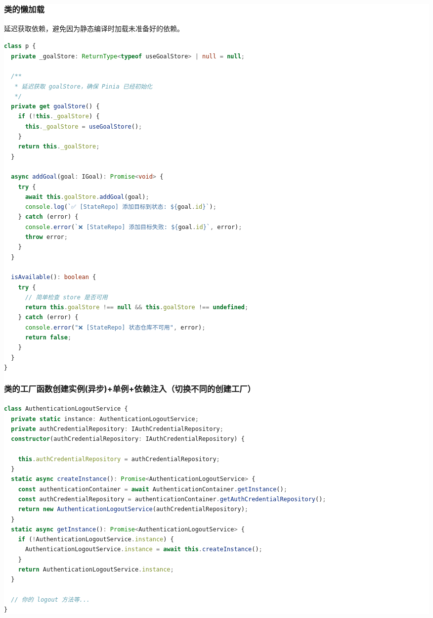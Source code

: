 ### 类的懒加载

延迟获取依赖，避免因为静态编译时加载未准备好的依赖。

```ts
class p {
  private _goalStore: ReturnType<typeof useGoalStore> | null = null;

  /**
   * 延迟获取 goalStore，确保 Pinia 已经初始化
   */
  private get goalStore() {
    if (!this._goalStore) {
      this._goalStore = useGoalStore();
    }
    return this._goalStore;
  }

  async addGoal(goal: IGoal): Promise<void> {
    try {
      await this.goalStore.addGoal(goal);
      console.log(`✅ [StateRepo] 添加目标到状态: ${goal.id}`);
    } catch (error) {
      console.error(`❌ [StateRepo] 添加目标失败: ${goal.id}`, error);
      throw error;
    }
  }

  isAvailable(): boolean {
    try {
      // 简单检查 store 是否可用
      return this.goalStore !== null && this.goalStore !== undefined;
    } catch (error) {
      console.error("❌ [StateRepo] 状态仓库不可用", error);
      return false;
    }
  }
}
```

### 类的工厂函数创建实例(异步)+单例+依赖注入（切换不同的创建工厂）

```ts
class AuthenticationLogoutService {
  private static instance: AuthenticationLogoutService;
  private authCredentialRepository: IAuthCredentialRepository;
  constructor(authCredentialRepository: IAuthCredentialRepository) {
    
    this.authCredentialRepository = authCredentialRepository;
  }
  static async createInstance(): Promise<AuthenticationLogoutService> {
    const authenticationContainer = await AuthenticationContainer.getInstance();
    const authCredentialRepository = authenticationContainer.getAuthCredentialRepository();
    return new AuthenticationLogoutService(authCredentialRepository);
  }
  static async getInstance(): Promise<AuthenticationLogoutService> {
    if (!AuthenticationLogoutService.instance) {
      AuthenticationLogoutService.instance = await this.createInstance();
    }
    return AuthenticationLogoutService.instance;
  }

  // 你的 logout 方法等...
}

```